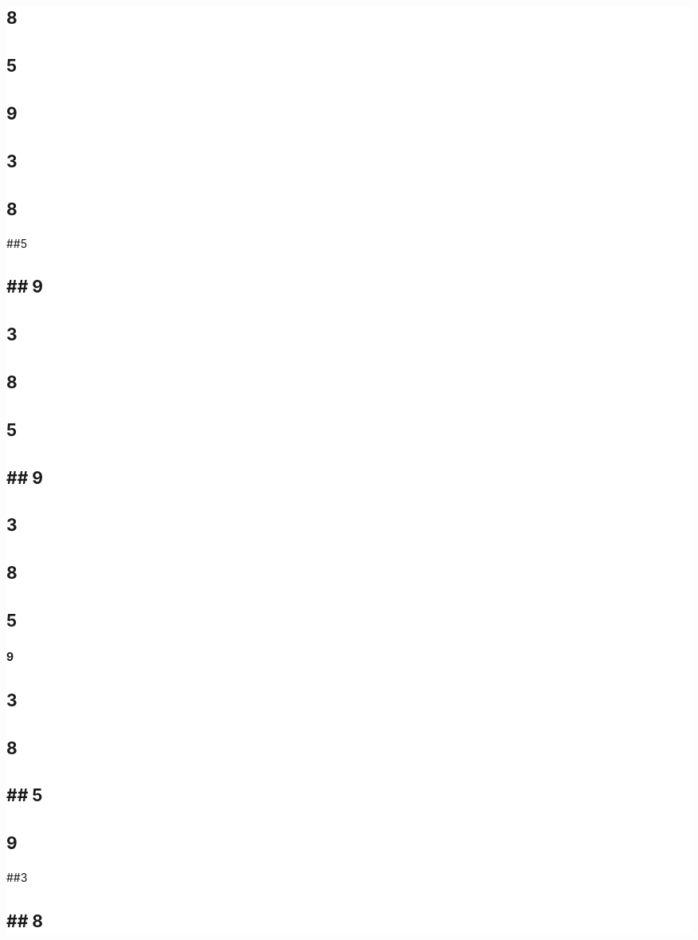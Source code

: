 ## 8

## 5

## 9

## 3

##  8

##5

## ## 9

## 3

##  8

## 5

## ## 9

## 3

##  8

## 5

#### 9

##  3

## 8

## ## 5

## 9

##3

## ## 8
